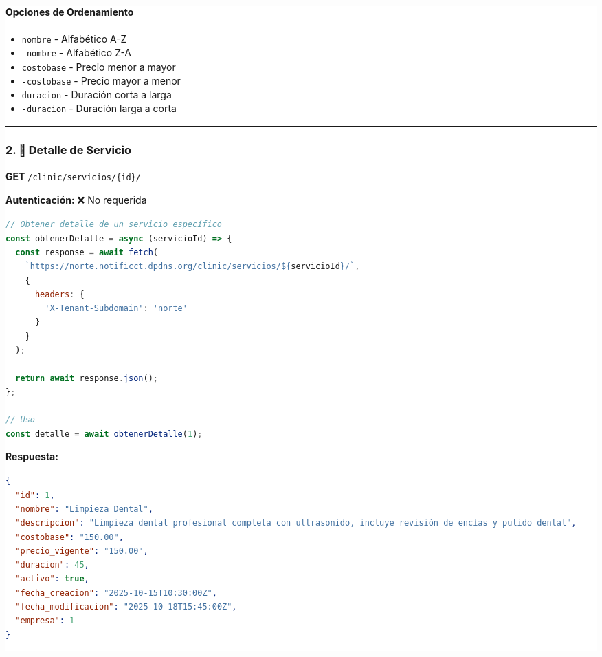 #### Opciones de Ordenamiento

- `nombre` - Alfabético A-Z
- `-nombre` - Alfabético Z-A
- `costobase` - Precio menor a mayor
- `-costobase` - Precio mayor a menor
- `duracion` - Duración corta a larga
- `-duracion` - Duración larga a corta

---

### 2. 📄 Detalle de Servicio

**GET** `/clinic/servicios/{id}/`

**Autenticación:** ❌ No requerida

```javascript
// Obtener detalle de un servicio específico
const obtenerDetalle = async (servicioId) => {
  const response = await fetch(
    `https://norte.notificct.dpdns.org/clinic/servicios/${servicioId}/`,
    {
      headers: {
        'X-Tenant-Subdomain': 'norte'
      }
    }
  );
  
  return await response.json();
};

// Uso
const detalle = await obtenerDetalle(1);
```

**Respuesta:**
```json
{
  "id": 1,
  "nombre": "Limpieza Dental",
  "descripcion": "Limpieza dental profesional completa con ultrasonido, incluye revisión de encías y pulido dental",
  "costobase": "150.00",
  "precio_vigente": "150.00",
  "duracion": 45,
  "activo": true,
  "fecha_creacion": "2025-10-15T10:30:00Z",
  "fecha_modificacion": "2025-10-18T15:45:00Z",
  "empresa": 1
}
```

---
